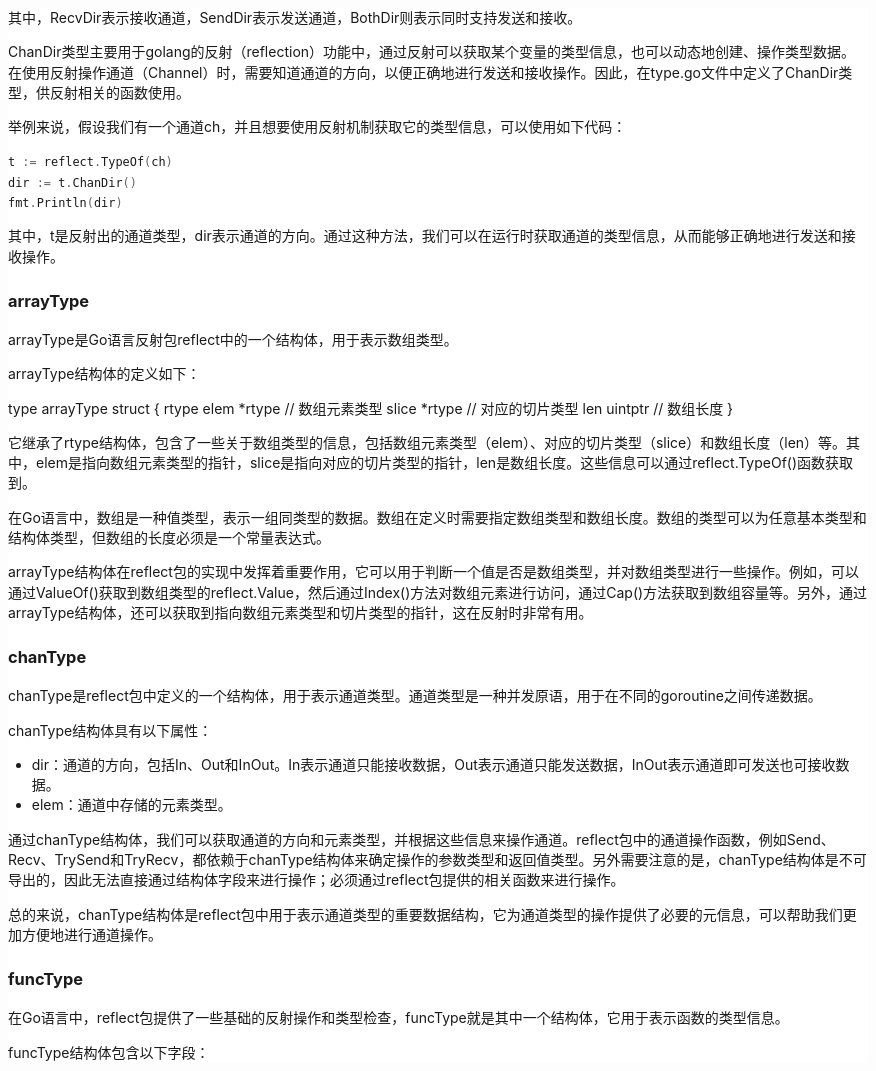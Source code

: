 其中，RecvDir表示接收通道，SendDir表示发送通道，BothDir则表示同时支持发送和接收。

ChanDir类型主要用于golang的反射（reflection）功能中，通过反射可以获取某个变量的类型信息，也可以动态地创建、操作类型数据。在使用反射操作通道（Channel）时，需要知道通道的方向，以便正确地进行发送和接收操作。因此，在type.go文件中定义了ChanDir类型，供反射相关的函数使用。

举例来说，假设我们有一个通道ch，并且想要使用反射机制获取它的类型信息，可以使用如下代码：

```go
t := reflect.TypeOf(ch)
dir := t.ChanDir()
fmt.Println(dir)
```

其中，t是反射出的通道类型，dir表示通道的方向。通过这种方法，我们可以在运行时获取通道的类型信息，从而能够正确地进行发送和接收操作。



### arrayType

arrayType是Go语言反射包reflect中的一个结构体，用于表示数组类型。

arrayType结构体的定义如下：

type arrayType struct {
    rtype
    elem  *rtype // 数组元素类型
    slice *rtype // 对应的切片类型
    len   uintptr // 数组长度
}

它继承了rtype结构体，包含了一些关于数组类型的信息，包括数组元素类型（elem）、对应的切片类型（slice）和数组长度（len）等。其中，elem是指向数组元素类型的指针，slice是指向对应的切片类型的指针，len是数组长度。这些信息可以通过reflect.TypeOf()函数获取到。

在Go语言中，数组是一种值类型，表示一组同类型的数据。数组在定义时需要指定数组类型和数组长度。数组的类型可以为任意基本类型和结构体类型，但数组的长度必须是一个常量表达式。

arrayType结构体在reflect包的实现中发挥着重要作用，它可以用于判断一个值是否是数组类型，并对数组类型进行一些操作。例如，可以通过ValueOf()获取到数组类型的reflect.Value，然后通过Index()方法对数组元素进行访问，通过Cap()方法获取到数组容量等。另外，通过arrayType结构体，还可以获取到指向数组元素类型和切片类型的指针，这在反射时非常有用。



### chanType

chanType是reflect包中定义的一个结构体，用于表示通道类型。通道类型是一种并发原语，用于在不同的goroutine之间传递数据。

chanType结构体具有以下属性：

- dir：通道的方向，包括In、Out和InOut。In表示通道只能接收数据，Out表示通道只能发送数据，InOut表示通道即可发送也可接收数据。
- elem：通道中存储的元素类型。

通过chanType结构体，我们可以获取通道的方向和元素类型，并根据这些信息来操作通道。reflect包中的通道操作函数，例如Send、Recv、TrySend和TryRecv，都依赖于chanType结构体来确定操作的参数类型和返回值类型。另外需要注意的是，chanType结构体是不可导出的，因此无法直接通过结构体字段来进行操作；必须通过reflect包提供的相关函数来进行操作。

总的来说，chanType结构体是reflect包中用于表示通道类型的重要数据结构，它为通道类型的操作提供了必要的元信息，可以帮助我们更加方便地进行通道操作。



### funcType

在Go语言中，reflect包提供了一些基础的反射操作和类型检查，funcType就是其中一个结构体，它用于表示函数的类型信息。

funcType结构体包含以下字段：
